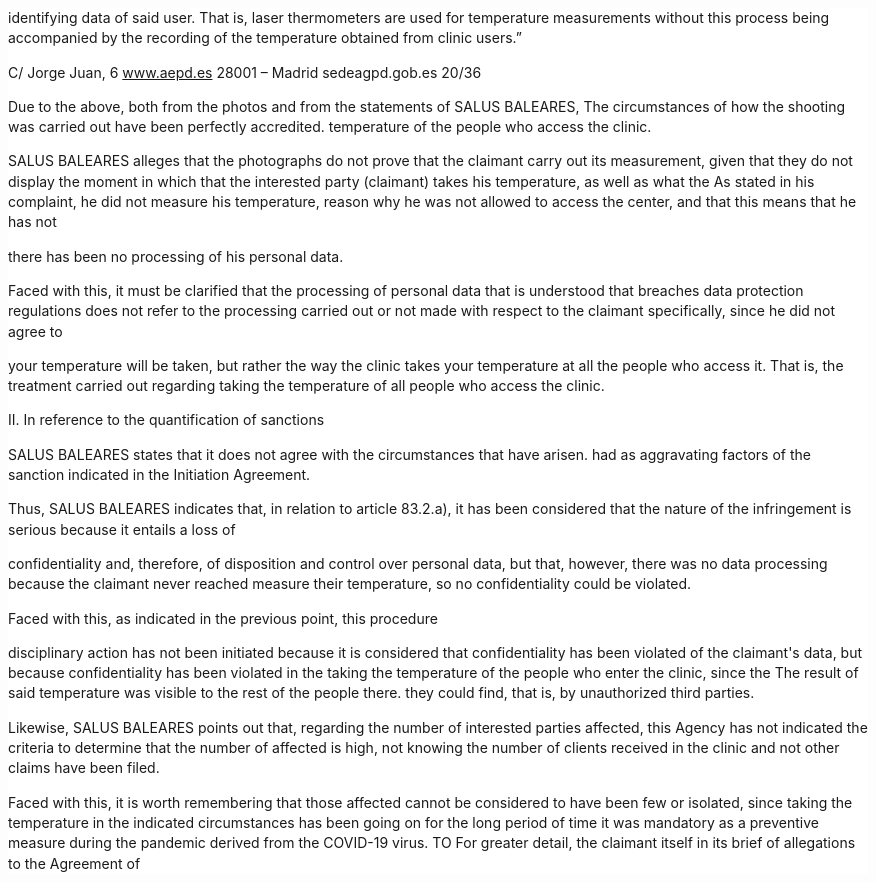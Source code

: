 identifying data of said user. That is, laser thermometers are used for
temperature measurements without this process being accompanied by the recording of the
temperature obtained from clinic users.”

C/ Jorge Juan, 6 www.aepd.es
28001 – Madrid sedeagpd.gob.es 20/36

Due to the above, both from the photos and from the statements of SALUS BALEARES,
The circumstances of how the shooting was carried out have been perfectly accredited.
temperature of the people who access the clinic.

SALUS BALEARES alleges that the photographs do not prove that the claimant
carry out its measurement, given that they do not display the moment in which
that the interested party (claimant) takes his temperature, as well as what the
As stated in his complaint, he did not measure his temperature,
reason why he was not allowed to access the center, and that this means that he has not

there has been no processing of his personal data.

Faced with this, it must be clarified that the processing of personal data that is understood
that breaches data protection regulations does not refer to the processing carried out
or not made with respect to the claimant specifically, since he did not agree to

your temperature will be taken, but rather the way the clinic takes your temperature at
all the people who access it. That is, the treatment carried out
regarding taking the temperature of all people who access the clinic.

II. In reference to the quantification of sanctions

SALUS BALEARES states that it does not agree with the circumstances that have arisen.
had as aggravating factors of the sanction indicated in the Initiation Agreement.

Thus, SALUS BALEARES indicates that, in relation to article 83.2.a), it has been
considered that the nature of the infringement is serious because it entails a loss of

confidentiality and, therefore, of disposition and control over personal data, but
that, however, there was no data processing because the claimant never reached
measure their temperature, so no confidentiality could be violated.

Faced with this, as indicated in the previous point, this procedure

disciplinary action has not been initiated because it is considered that confidentiality has been violated
of the claimant's data, but because confidentiality has been violated in the
taking the temperature of the people who enter the clinic, since the
The result of said temperature was visible to the rest of the people there.
they could find, that is, by unauthorized third parties.

Likewise, SALUS BALEARES points out that, regarding the number of interested parties
affected, this Agency has not indicated the criteria to determine that the number of
affected is high, not knowing the number of clients received in the clinic and not
other claims have been filed.

Faced with this, it is worth remembering that those affected cannot be considered to have been
few or isolated, since taking the temperature in the indicated circumstances
has been going on for the long period of time it was mandatory
as a preventive measure during the pandemic derived from the COVID-19 virus. TO
For greater detail, the claimant itself in its brief of allegations to the Agreement of
